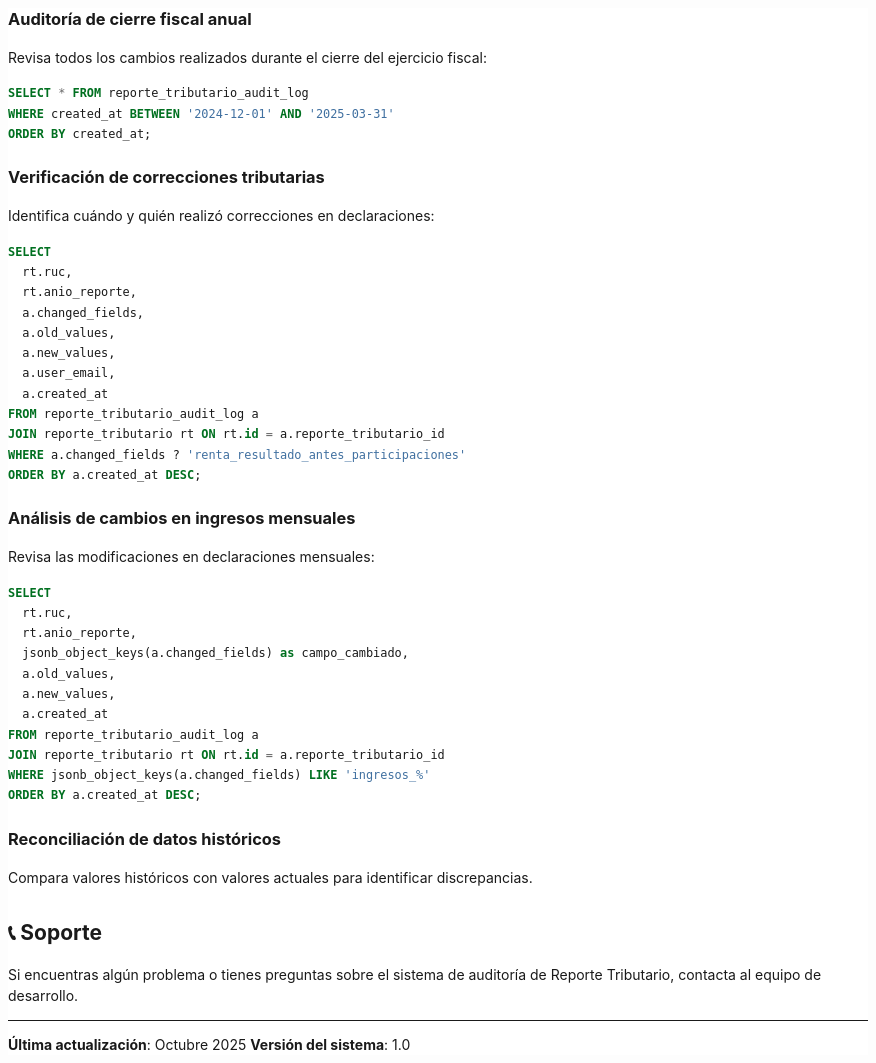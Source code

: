 ### Auditoría de cierre fiscal anual
Revisa todos los cambios realizados durante el cierre del ejercicio fiscal:
```sql
SELECT * FROM reporte_tributario_audit_log 
WHERE created_at BETWEEN '2024-12-01' AND '2025-03-31'
ORDER BY created_at;
```

### Verificación de correcciones tributarias
Identifica cuándo y quién realizó correcciones en declaraciones:
```sql
SELECT 
  rt.ruc,
  rt.anio_reporte,
  a.changed_fields,
  a.old_values,
  a.new_values,
  a.user_email,
  a.created_at
FROM reporte_tributario_audit_log a
JOIN reporte_tributario rt ON rt.id = a.reporte_tributario_id
WHERE a.changed_fields ? 'renta_resultado_antes_participaciones'
ORDER BY a.created_at DESC;
```

### Análisis de cambios en ingresos mensuales
Revisa las modificaciones en declaraciones mensuales:
```sql
SELECT 
  rt.ruc,
  rt.anio_reporte,
  jsonb_object_keys(a.changed_fields) as campo_cambiado,
  a.old_values,
  a.new_values,
  a.created_at
FROM reporte_tributario_audit_log a
JOIN reporte_tributario rt ON rt.id = a.reporte_tributario_id
WHERE jsonb_object_keys(a.changed_fields) LIKE 'ingresos_%'
ORDER BY a.created_at DESC;
```

### Reconciliación de datos históricos
Compara valores históricos con valores actuales para identificar discrepancias.

## 📞 Soporte

Si encuentras algún problema o tienes preguntas sobre el sistema de auditoría de Reporte Tributario, contacta al equipo de desarrollo.

---

**Última actualización**: Octubre 2025
**Versión del sistema**: 1.0

